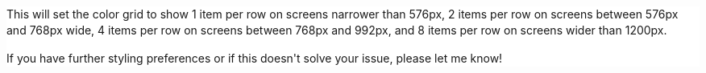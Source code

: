 This will set the color grid to show 1 item per row on screens narrower than 576px, 2 items per row on screens between 576px and 768px wide, 4 items per row on screens between 768px and 992px, and 8 items per row on screens wider than 1200px.

If you have further styling preferences or if this doesn't solve your issue, please let me know!
